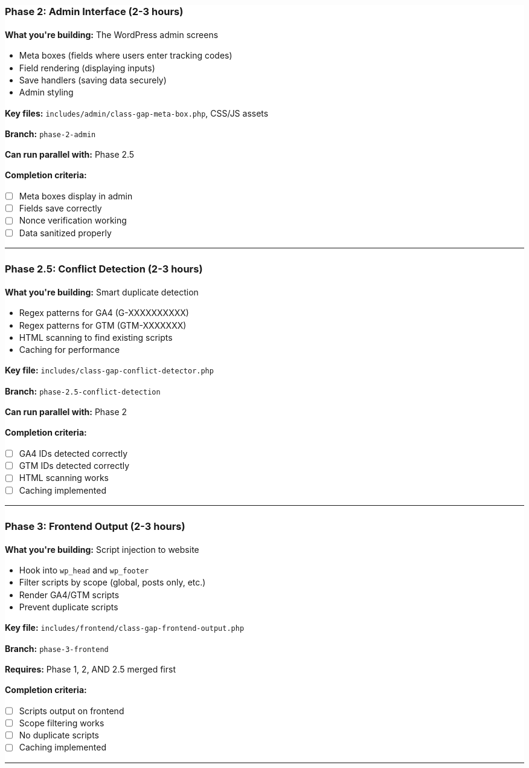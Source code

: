 ### Phase 2: Admin Interface (2-3 hours)
**What you're building:** The WordPress admin screens
- Meta boxes (fields where users enter tracking codes)
- Field rendering (displaying inputs)
- Save handlers (saving data securely)
- Admin styling

**Key files:** `includes/admin/class-gap-meta-box.php`, CSS/JS assets

**Branch:** `phase-2-admin`

**Can run parallel with:** Phase 2.5

**Completion criteria:**
- [ ] Meta boxes display in admin
- [ ] Fields save correctly
- [ ] Nonce verification working
- [ ] Data sanitized properly

---

### Phase 2.5: Conflict Detection (2-3 hours)
**What you're building:** Smart duplicate detection
- Regex patterns for GA4 (G-XXXXXXXXXX)
- Regex patterns for GTM (GTM-XXXXXXX)
- HTML scanning to find existing scripts
- Caching for performance

**Key file:** `includes/class-gap-conflict-detector.php`

**Branch:** `phase-2.5-conflict-detection`

**Can run parallel with:** Phase 2

**Completion criteria:**
- [ ] GA4 IDs detected correctly
- [ ] GTM IDs detected correctly
- [ ] HTML scanning works
- [ ] Caching implemented

---

### Phase 3: Frontend Output (2-3 hours)
**What you're building:** Script injection to website
- Hook into `wp_head` and `wp_footer`
- Filter scripts by scope (global, posts only, etc.)
- Render GA4/GTM scripts
- Prevent duplicate scripts

**Key file:** `includes/frontend/class-gap-frontend-output.php`

**Branch:** `phase-3-frontend`

**Requires:** Phase 1, 2, AND 2.5 merged first

**Completion criteria:**
- [ ] Scripts output on frontend
- [ ] Scope filtering works
- [ ] No duplicate scripts
- [ ] Caching implemented

---